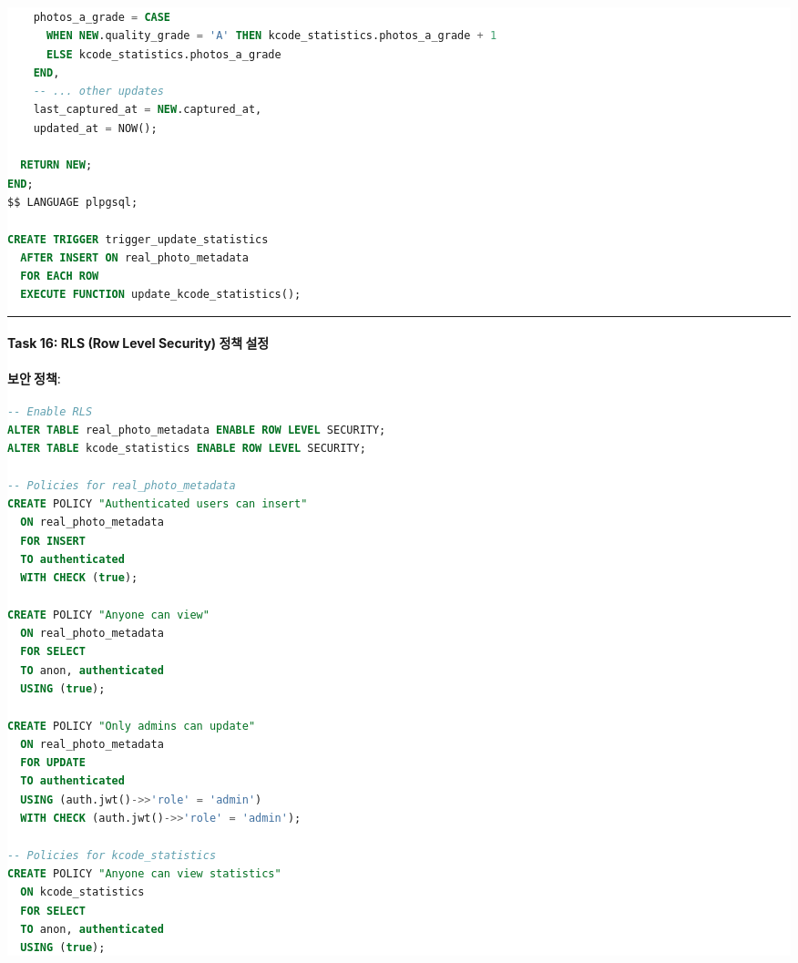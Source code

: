 ```sql
    photos_a_grade = CASE
      WHEN NEW.quality_grade = 'A' THEN kcode_statistics.photos_a_grade + 1
      ELSE kcode_statistics.photos_a_grade
    END,
    -- ... other updates
    last_captured_at = NEW.captured_at,
    updated_at = NOW();

  RETURN NEW;
END;
$$ LANGUAGE plpgsql;

CREATE TRIGGER trigger_update_statistics
  AFTER INSERT ON real_photo_metadata
  FOR EACH ROW
  EXECUTE FUNCTION update_kcode_statistics();
```

---

#### Task 16: RLS (Row Level Security) 정책 설정

**보안 정책**:
```sql
-- Enable RLS
ALTER TABLE real_photo_metadata ENABLE ROW LEVEL SECURITY;
ALTER TABLE kcode_statistics ENABLE ROW LEVEL SECURITY;

-- Policies for real_photo_metadata
CREATE POLICY "Authenticated users can insert"
  ON real_photo_metadata
  FOR INSERT
  TO authenticated
  WITH CHECK (true);

CREATE POLICY "Anyone can view"
  ON real_photo_metadata
  FOR SELECT
  TO anon, authenticated
  USING (true);

CREATE POLICY "Only admins can update"
  ON real_photo_metadata
  FOR UPDATE
  TO authenticated
  USING (auth.jwt()->>'role' = 'admin')
  WITH CHECK (auth.jwt()->>'role' = 'admin');

-- Policies for kcode_statistics
CREATE POLICY "Anyone can view statistics"
  ON kcode_statistics
  FOR SELECT
  TO anon, authenticated
  USING (true);
```
